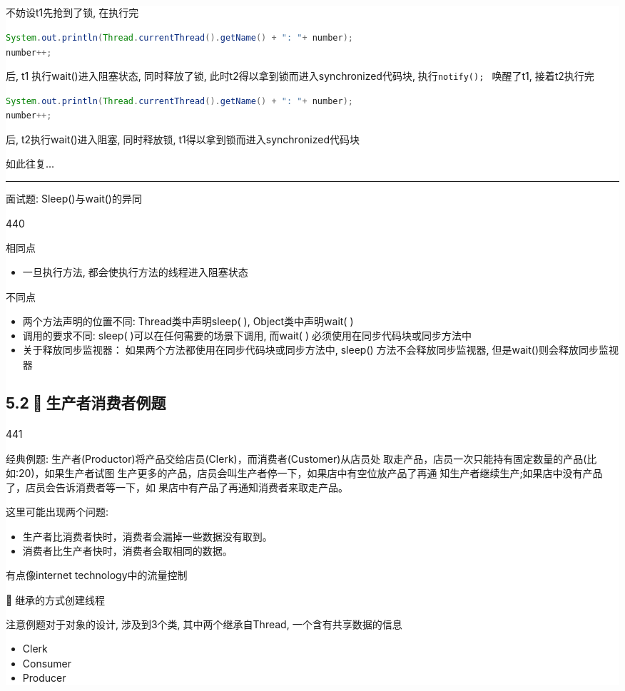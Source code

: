 不妨设t1先抢到了锁, 在执行完

```java
System.out.println(Thread.currentThread().getName() + ": "+ number);
number++;
```

后, t1 执行wait()进入阻塞状态, 同时释放了锁, 此时t2得以拿到锁而进入synchronized代码块, 执行`notify(); ` 唤醒了t1, 接着t2执行完

```java
System.out.println(Thread.currentThread().getName() + ": "+ number);
number++;
```

后, t2执行wait()进入阻塞, 同时释放锁, t1得以拿到锁而进入synchronized代码块 

如此往复...



---

面试题: Sleep()与wait()的异同

440

相同点

+ 一旦执行方法, 都会使执行方法的线程进入阻塞状态

不同点

+ 两个方法声明的位置不同: Thread类中声明sleep( ), Object类中声明wait( )
+ 调用的要求不同: sleep( )可以在任何需要的场景下调用, 而wait( ) 必须使用在同步代码块或同步方法中
+  关于释放同步监视器： 如果两个方法都使用在同步代码块或同步方法中, sleep() 方法不会释放同步监视器, 但是wait()则会释放同步监视器







## 5.2 :gem: 生产者消费者例题

441

经典例题: 生产者(Productor)将产品交给店员(Clerk)，而消费者(Customer)从店员处 取走产品，店员一次只能持有固定数量的产品(比如:20)，如果生产者试图 生产更多的产品，店员会叫生产者停一下，如果店中有空位放产品了再通 知生产者继续生产;如果店中没有产品了，店员会告诉消费者等一下，如 果店中有产品了再通知消费者来取走产品。

这里可能出现两个问题: 

+ 生产者比消费者快时，消费者会漏掉一些数据没有取到。 
+ 消费者比生产者快时，消费者会取相同的数据。

有点像internet technology中的流量控制



:gem: 继承的方式创建线程

注意例题对于对象的设计, 涉及到3个类, 其中两个继承自Thread, 一个含有共享数据的信息

+ Clerk
+ Consumer
+ Producer
